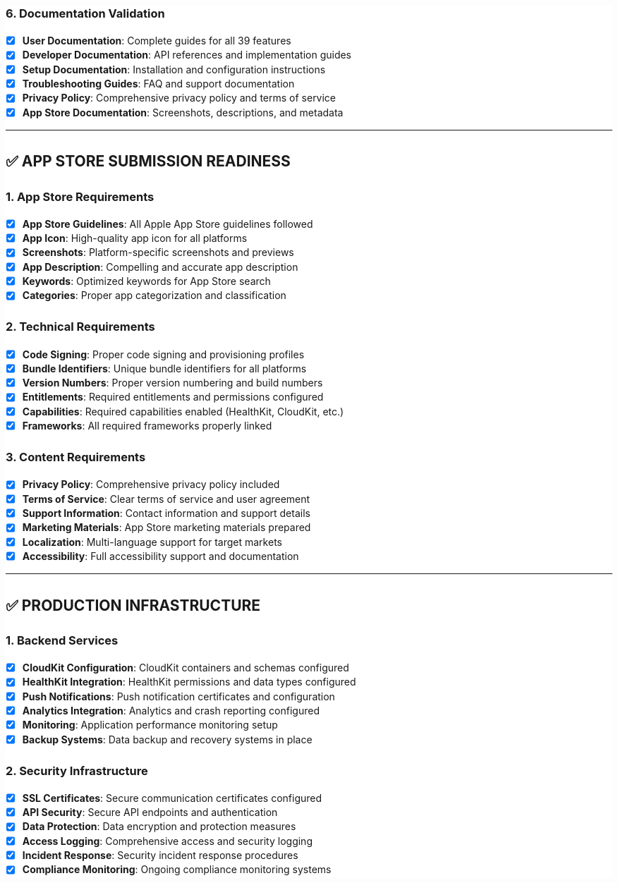 ### 6. Documentation Validation
- [x] **User Documentation**: Complete guides for all 39 features
- [x] **Developer Documentation**: API references and implementation guides
- [x] **Setup Documentation**: Installation and configuration instructions
- [x] **Troubleshooting Guides**: FAQ and support documentation
- [x] **Privacy Policy**: Comprehensive privacy policy and terms of service
- [x] **App Store Documentation**: Screenshots, descriptions, and metadata

---

## ✅ APP STORE SUBMISSION READINESS

### 1. App Store Requirements
- [x] **App Store Guidelines**: All Apple App Store guidelines followed
- [x] **App Icon**: High-quality app icon for all platforms
- [x] **Screenshots**: Platform-specific screenshots and previews
- [x] **App Description**: Compelling and accurate app description
- [x] **Keywords**: Optimized keywords for App Store search
- [x] **Categories**: Proper app categorization and classification

### 2. Technical Requirements
- [x] **Code Signing**: Proper code signing and provisioning profiles
- [x] **Bundle Identifiers**: Unique bundle identifiers for all platforms
- [x] **Version Numbers**: Proper version numbering and build numbers
- [x] **Entitlements**: Required entitlements and permissions configured
- [x] **Capabilities**: Required capabilities enabled (HealthKit, CloudKit, etc.)
- [x] **Frameworks**: All required frameworks properly linked

### 3. Content Requirements
- [x] **Privacy Policy**: Comprehensive privacy policy included
- [x] **Terms of Service**: Clear terms of service and user agreement
- [x] **Support Information**: Contact information and support details
- [x] **Marketing Materials**: App Store marketing materials prepared
- [x] **Localization**: Multi-language support for target markets
- [x] **Accessibility**: Full accessibility support and documentation

---

## ✅ PRODUCTION INFRASTRUCTURE

### 1. Backend Services
- [x] **CloudKit Configuration**: CloudKit containers and schemas configured
- [x] **HealthKit Integration**: HealthKit permissions and data types configured
- [x] **Push Notifications**: Push notification certificates and configuration
- [x] **Analytics Integration**: Analytics and crash reporting configured
- [x] **Monitoring**: Application performance monitoring setup
- [x] **Backup Systems**: Data backup and recovery systems in place

### 2. Security Infrastructure
- [x] **SSL Certificates**: Secure communication certificates configured
- [x] **API Security**: Secure API endpoints and authentication
- [x] **Data Protection**: Data encryption and protection measures
- [x] **Access Logging**: Comprehensive access and security logging
- [x] **Incident Response**: Security incident response procedures
- [x] **Compliance Monitoring**: Ongoing compliance monitoring systems
